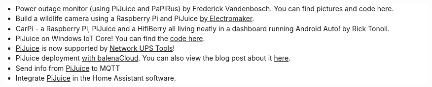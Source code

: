 * Power outage monitor (using PiJuice and PaPiRus) by Frederick Vandenbosch. [You can find pictures and code here](http://frederickvandenbosch.be/?p=2876).
* Build a wildlife camera using a Raspberry Pi and PiJuice [by Electromaker](https://www.electromaker.io/blog/article/build-a-wildlife-camera-using-a-raspberry-pi-and-pijuice).
* CarPi - a Raspberry Pi, PiJuice and a HifiBerry all living neatly in a dashboard running Android Auto! [by Rick Tonoli](http://www.ricktonoli.com/2018/06/13/car-pi-hardware/).
* PiJuice on Windows IoT Core! You can find the [code here](https://github.com/tresoft/PiJuice-Uwp).
* [PiJuice](https://github.com/networkupstools/nut/blob/master/docs/man/pijuice.txt) is now supported by [Network UPS Tools](
https://github.com/networkupstools/nut/)!
* PiJuice deployment [with balenaCloud](https://github.com/balenalabs-incubator/balena-pijuice). You can also view the blog post about it [here](https://www.balena.io/blog/how-to-protect-your-device-with-pijuice-and-balenacloud/).
* Send info from [PiJuice](https://github.com/dalehumby/PiJuice-MQTT) to MQTT
* Integrate [PiJuice](https://github.com/Racailloux/home-assistant-pijuice) in the Home Assistant software.
